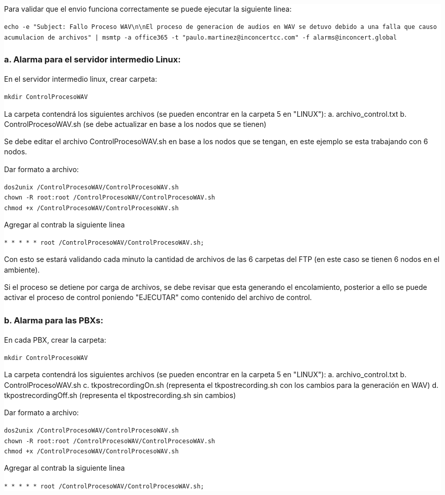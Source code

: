 Para validar que el envio funciona correctamente se puede ejecutar la siguiente linea:
```
echo -e "Subject: Fallo Proceso WAV\n\nEl proceso de generacion de audios en WAV se detuvo debido a una falla que causo acumulacion de archivos" | msmtp -a office365 -t "paulo.martinez@inconcertcc.com" -f alarms@inconcert.global
```
### a. Alarma para el servidor intermedio Linux:
En el servidor intermedio linux, crear carpeta:
```
mkdir ControlProcesoWAV
```
La carpeta contendrá los siguientes archivos (se pueden encontrar en la carpeta 5 en "LINUX"):
a. archivo_control.txt
b. ControlProcesoWAV.sh (se debe actualizar en base a los nodos que se tienen)

Se debe editar el archivo ControlProcesoWAV.sh en base a los nodos que se tengan, en este ejemplo se esta trabajando con 6 nodos.

Dar formato a archivo:
```
dos2unix /ControlProcesoWAV/ControlProcesoWAV.sh
chown -R root:root /ControlProcesoWAV/ControlProcesoWAV.sh
chmod +x /ControlProcesoWAV/ControlProcesoWAV.sh
```
Agregar al contrab la siguiente linea
```
* * * * * root /ControlProcesoWAV/ControlProcesoWAV.sh;
```

Con esto se estará validando cada minuto la cantidad de archivos de las 6 carpetas del FTP (en este caso se tienen 6 nodos en el ambiente).

Si el proceso se detiene por carga de archivos, se debe revisar que esta generando el encolamiento, posterior a ello se puede activar el proceso de control poniendo "EJECUTAR" como contenido del archivo de control.

### b. Alarma para las PBXs:
En cada PBX, crear la carpeta:
```
mkdir ControlProcesoWAV
```
La carpeta contendrá los siguientes archivos (se pueden encontrar en la carpeta 5 en "LINUX"):
a. archivo_control.txt
b. ControlProcesoWAV.sh
c. tkpostrecordingOn.sh (representa el tkpostrecording.sh con los cambios para la generación en WAV)
d. tkpostrecordingOff.sh (representa el tkpostrecording.sh sin cambios)

Dar formato a archivo:
```
dos2unix /ControlProcesoWAV/ControlProcesoWAV.sh
chown -R root:root /ControlProcesoWAV/ControlProcesoWAV.sh
chmod +x /ControlProcesoWAV/ControlProcesoWAV.sh
```
Agregar al contrab la siguiente linea
```
* * * * * root /ControlProcesoWAV/ControlProcesoWAV.sh;
```
